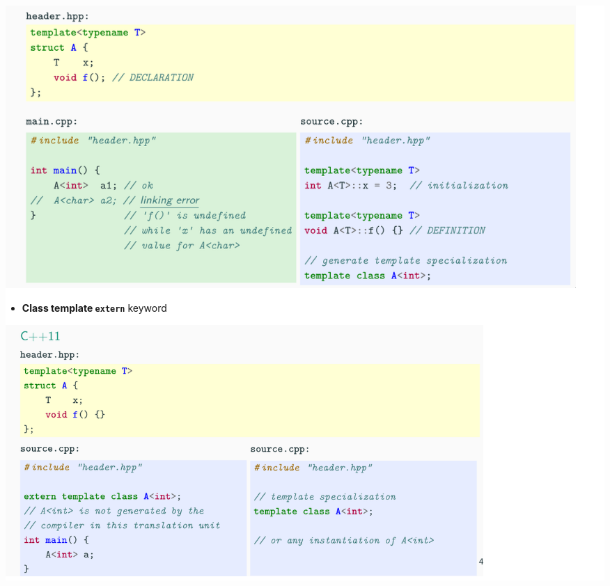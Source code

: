   <img src="./images/image-20231128204024190.png" alt="image-20231128204024190" style="zoom: 80%;" />

  

- **Class template `extern`** keyword

<img src="./images/image-20231128204442951.png" alt="image-20231128204442951" style="zoom:67%;" />
